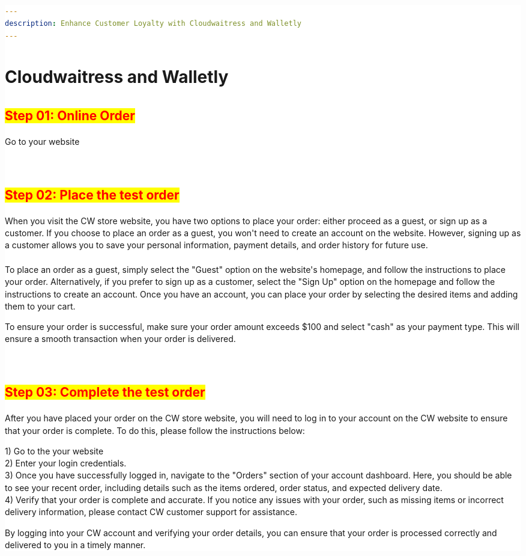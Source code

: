 ```yaml
---
description: Enhance Customer Loyalty with Cloudwaitress and Walletly
---
```


# Cloudwaitress and Walletly

## <mark style="color:red;">Step 01: Online Order</mark>&#x20;

Go to your website

<figure><img src="../.gitbook/assets/Screen Shot 2023-06-13 at 11.31.28 AM.png" alt="" width="563"><figcaption></figcaption></figure>

## <mark style="color:red;">Step 02: Place the test order</mark>&#x20;

When you visit the CW store website, you have two options to place your order: either proceed as a guest, or sign up as a customer. If you choose to place an order as a guest, you won't need to create an account on the website. However, signing up as a customer allows you to save your personal information, payment details, and order history for future use.\
\
To place an order as a guest, simply select the "Guest" option on the website's homepage, and follow the instructions to place your order. Alternatively, if you prefer to sign up as a customer, select the "Sign Up" option on the homepage and follow the instructions to create an account. Once you have an account, you can place your order by selecting the desired items and adding them to your cart.

To ensure your order is successful, make sure your order amount exceeds $100 and select "cash" as your payment type. This will ensure a smooth transaction when your order is delivered.

<figure><img src="../.gitbook/assets/Screen Shot 2023-06-13 at 10.45.34 AM.png" alt="" width="563"><figcaption></figcaption></figure>

## <mark style="color:red;">Step 03: Complete the test order</mark>

After you have placed your order on the CW store website, you will need to log in to your account on the CW website to ensure that your order is complete. To do this, please follow the instructions below:

1\) Go to the your website\
2\) Enter your login credentials. \
3\) Once you have successfully logged in, navigate to the "Orders" section of your account dashboard. Here, you should be able to see your recent order, including details such as the items ordered, order status, and expected delivery date.\
4\) Verify that your order is complete and accurate. If you notice any issues with your order, such as missing items or incorrect delivery information, please contact CW customer support for assistance.

By logging into your CW account and verifying your order details, you can ensure that your order is processed correctly and delivered to you in a timely manner.&#x20;
